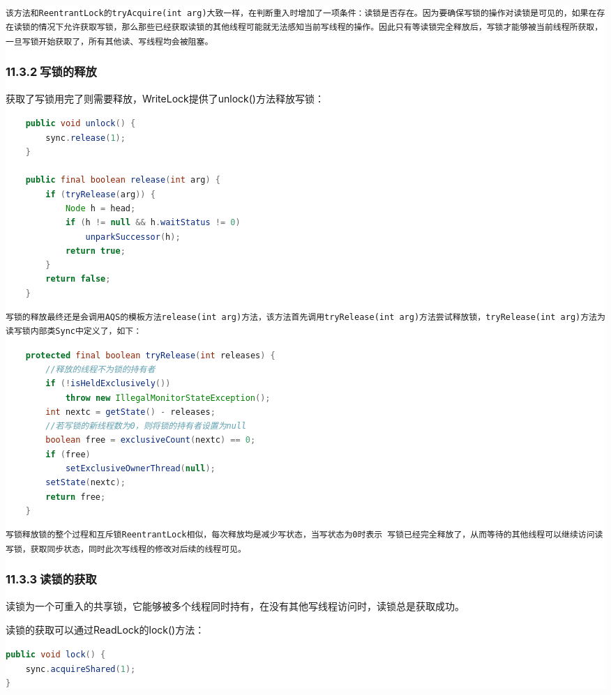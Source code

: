 	该方法和ReentrantLock的tryAcquire(int arg)大致一样，在判断重入时增加了一项条件：读锁是否存在。因为要确保写锁的操作对读锁是可见的，如果在存在读锁的情况下允许获取写锁，那么那些已经获取读锁的其他线程可能就无法感知当前写线程的操作。因此只有等读锁完全释放后，写锁才能够被当前线程所获取，一旦写锁开始获取了，所有其他读、写线程均会被阻塞。



### 11.3.2 写锁的释放

获取了写锁用完了则需要释放，WriteLock提供了unlock()方法释放写锁：

```java
    public void unlock() {
        sync.release(1);
    }

    public final boolean release(int arg) {
        if (tryRelease(arg)) {
            Node h = head;
            if (h != null && h.waitStatus != 0)
                unparkSuccessor(h);
            return true;
        }
        return false;
    }
```

	写锁的释放最终还是会调用AQS的模板方法release(int arg)方法，该方法首先调用tryRelease(int arg)方法尝试释放锁，tryRelease(int arg)方法为读写锁内部类Sync中定义了，如下：

```java
    protected final boolean tryRelease(int releases) {
        //释放的线程不为锁的持有者
        if (!isHeldExclusively())
            throw new IllegalMonitorStateException();
        int nextc = getState() - releases;
        //若写锁的新线程数为0，则将锁的持有者设置为null
        boolean free = exclusiveCount(nextc) == 0;
        if (free)
            setExclusiveOwnerThread(null);
        setState(nextc);
        return free;
    }
```

	写锁释放锁的整个过程和互斥锁ReentrantLock相似，每次释放均是减少写状态，当写状态为0时表示 写锁已经完全释放了，从而等待的其他线程可以继续访问读写锁，获取同步状态，同时此次写线程的修改对后续的线程可见。



### 11.3.3 读锁的获取

读锁为一个可重入的共享锁，它能够被多个线程同时持有，在没有其他写线程访问时，读锁总是获取成功。

读锁的获取可以通过ReadLock的lock()方法：

```java
public void lock() {
    sync.acquireShared(1);
}
```
